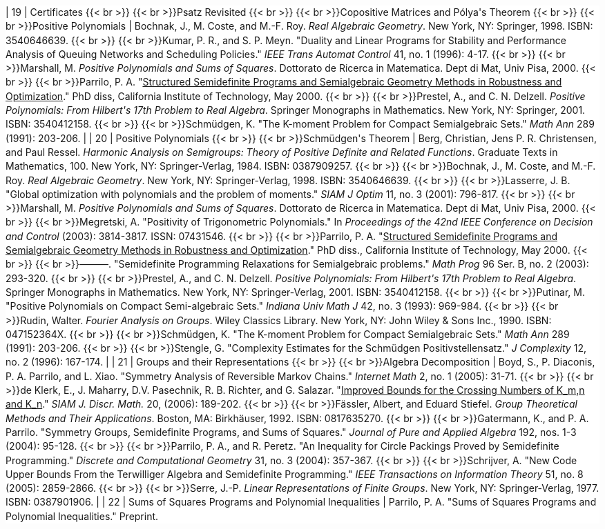 | 19 | Certificates  {{< br >}}  {{< br >}}Psatz Revisited  {{< br >}}  {{< br >}}Copositive Matrices and Pólya's Theorem  {{< br >}}  {{< br >}}Positive Polynomials | Bochnak, J., M. Coste, and M.-F. Roy. _Real Algebraic Geometry_. New York, NY: Springer, 1998. ISBN: 3540646639.  {{< br >}}  {{< br >}}Kumar, P. R., and S. P. Meyn. "Duality and Linear Programs for Stability and Performance Analysis of Queuing Networks and Scheduling Policies." _IEEE Trans Automat Control_ 41, no. 1 (1996): 4-17.  {{< br >}}  {{< br >}}Marshall, M. _Positive Polynomials and Sums of Squares_. Dottorato de Ricerca in Matematica. Dept di Mat, Univ Pisa, 2000.  {{< br >}}  {{< br >}}Parrilo, P. A. "[Structured Semidefinite Programs and Semialgebraic Geometry Methods in Robustness and Optimization](http://resolver.caltech.edu/CaltechETD:etd-05062004-055516)." PhD diss, California Institute of Technology, May 2000.  {{< br >}}  {{< br >}}Prestel, A., and C. N. Delzell. _Positive Polynomials: From Hilbert's 17th Problem to Real Algebra_. Springer Monographs in Mathematics. New York, NY: Springer, 2001. ISBN: 3540412158.  {{< br >}}  {{< br >}}Schmüdgen, K. "The K-moment Problem for Compact Semialgebraic Sets." _Math Ann_ 289 (1991): 203-206. |
| 20 | Positive Polynomials  {{< br >}}  {{< br >}}Schmüdgen's Theorem | Berg, Christian, Jens P. R. Christensen, and Paul Ressel. _Harmonic Analysis on Semigroups: Theory of Positive Definite and Related Functions_. Graduate Texts in Mathematics, 100. New York, NY: Springer-Verlag, 1984. ISBN: 0387909257.  {{< br >}}  {{< br >}}Bochnak, J., M. Coste, and M.-F. Roy. _Real Algebraic Geometry_. New York, NY: Springer-Verlag, 1998. ISBN: 3540646639.  {{< br >}}  {{< br >}}Lasserre, J. B. "Global optimization with polynomials and the problem of moments." _SIAM J Optim_ 11, no. 3 (2001): 796-817.  {{< br >}}  {{< br >}}Marshall, M. _Positive Polynomials and Sums of Squares_. Dottorato de Ricerca in Matematica. Dept di Mat, Univ Pisa, 2000.  {{< br >}}  {{< br >}}Megretski, A. "Positivity of Trigonometric Polynomials." In _Proceedings of the 42nd IEEE Conference on Decision and Control_ (2003): 3814-3817. ISSN: 07431546.  {{< br >}}  {{< br >}}Parrilo, P. A. "[Structured Semidefinite Programs and Semialgebraic Geometry Methods in Robustness and Optimization](http://resolver.caltech.edu/CaltechETD:etd-05062004-055516)." PhD diss., California Institute of Technology, May 2000.  {{< br >}}  {{< br >}}———. "Semidefinite Programming Relaxations for Semialgebraic problems." _Math Prog_ 96 Ser. B, no. 2 (2003): 293-320.  {{< br >}}  {{< br >}}Prestel, A., and C. N. Delzell. _Positive Polynomials: From Hilbert's 17th Problem to Real Algebra_. Springer Monographs in Mathematics. New York, NY: Springer-Verlag, 2001. ISBN: 3540412158.  {{< br >}}  {{< br >}}Putinar, M. "Positive Polynomials on Compact Semi-algebraic Sets." _Indiana Univ Math J_ 42, no. 3 (1993): 969-984.  {{< br >}}  {{< br >}}Rudin, Walter. _Fourier Analysis on Groups_. Wiley Classics Library. New York, NY: John Wiley & Sons Inc., 1990. ISBN: 047152364X.  {{< br >}}  {{< br >}}Schmüdgen, K. "The K-moment Problem for Compact Semialgebraic Sets." _Math Ann_ 289 (1991): 203-206.  {{< br >}}  {{< br >}}Stengle, G. "Complexity Estimates for the Schmüdgen Positivstellensatz." _J Complexity_ 12, no. 2 (1996): 167-174. |
| 21 | Groups and their Representations  {{< br >}}  {{< br >}}Algebra Decomposition | Boyd, S., P. Diaconis, P. A. Parrilo, and L. Xiao. "Symmetry Analysis of Reversible Markov Chains." _Internet Math_ 2, no. 1 (2005): 31-71.  {{< br >}}  {{< br >}}de Klerk, E., J. Maharry, D.V. Pasechnik, R. B. Richter, and G. Salazar. "[Improved Bounds for the Crossing Numbers of K\_m,n and K\_n](http://de.arxiv.org/abs/math.CO/0404142)." _SIAM J. Discr. Math._ 20, (2006): 189-202.  {{< br >}}  {{< br >}}Fässler, Albert, and Eduard Stiefel. _Group Theoretical Methods and Their Applications_. Boston, MA: Birkhäuser, 1992. ISBN: 0817635270.  {{< br >}}  {{< br >}}Gatermann, K., and P. A. Parrilo. "Symmetry Groups, Semidefinite Programs, and Sums of Squares." _Journal of Pure and Applied Algebra_ 192, nos. 1-3 (2004): 95-128.  {{< br >}}  {{< br >}}Parrilo, P. A., and R. Peretz. "An Inequality for Circle Packings Proved by Semidefinite Programming." _Discrete and Computational Geometry_ 31, no. 3 (2004): 357-367.  {{< br >}}  {{< br >}}Schrijver, A. "New Code Upper Bounds From the Terwilliger Algebra and Semidefinite Programming." _IEEE Transactions on Information Theory_ 51, no. 8 (2005): 2859-2866.  {{< br >}}  {{< br >}}Serre, J.-P. _Linear Representations of Finite Groups_. New York, NY: Springer-Verlag, 1977. ISBN: 0387901906. |
| 22 | Sums of Squares Programs and Polynomial Inequalities | Parrilo, P. A. "Sums of Squares Programs and Polynomial Inequalities." Preprint.